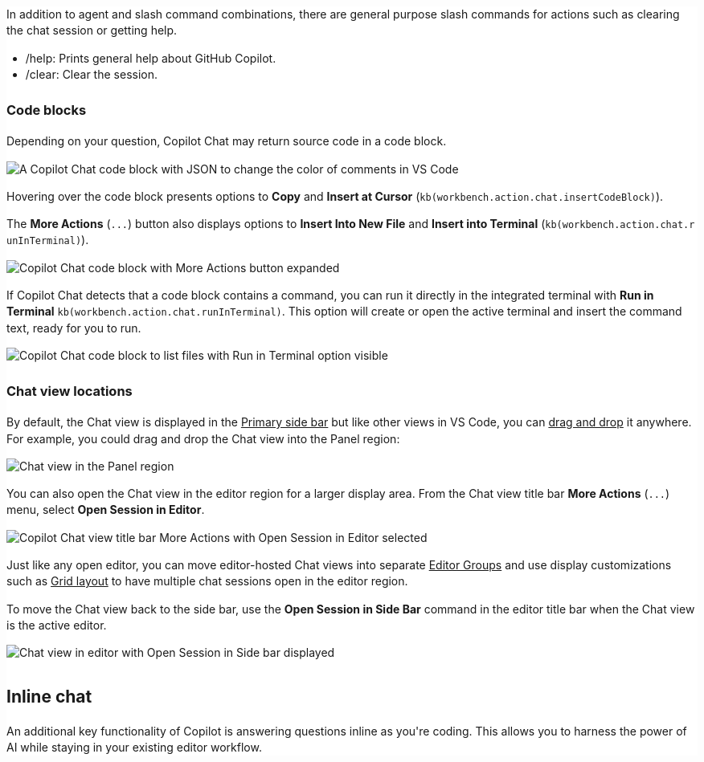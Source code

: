 In addition to agent and slash command combinations, there are general purpose slash commands for actions such as clearing the chat session or getting help.

* /help: Prints general help about GitHub Copilot.
* /clear: Clear the session.

### Code blocks

Depending on your question, Copilot Chat may return source code in a code block.

![A Copilot Chat code block with JSON to change the color of comments in VS Code](images/artificial-intelligence/copy-code-block.png)

Hovering over the code block presents options to **Copy** and **Insert at Cursor** (`kb(workbench.action.chat.insertCodeBlock)`).

The **More Actions** (`...`) button also displays options to **Insert Into New File** and **Insert into Terminal** (`kb(workbench.action.chat.runInTerminal)`).

![Copilot Chat code block with More Actions button expanded](images/artificial-intelligence/more-actions-code-block.png)

If Copilot Chat detects that a code block contains a command, you can run it directly in the integrated terminal with **Run in Terminal** `kb(workbench.action.chat.runInTerminal)`. This option will create or open the active terminal and insert the command text, ready for you to run.

![Copilot Chat code block to list files with Run in Terminal option visible](images/artificial-intelligence/run-in-terminal.png)

### Chat view locations

By default, the Chat view is displayed in the [Primary side bar](/docs/getstarted/userinterface.md#basic-layout) but like other views in VS Code, you can [drag and drop](/docs/editor/custom-layout.md#drag-and-drop-views-and-panels) it anywhere. For example, you could drag and drop the Chat view into the Panel region:

![Chat view in the Panel region](images/artificial-intelligence/chat-in-panel.png)

You can also open the Chat view in the editor region for a larger display area. From the Chat view title bar **More Actions** (`...`) menu, select **Open Session in Editor**.

![Copilot Chat view title bar More Actions with Open Session in Editor selected](images/artificial-intelligence/open-session-in-editor.png)

Just like any open editor, you can move editor-hosted Chat views into separate [Editor Groups](/docs/getstarted/userinterface.md#editor-groups) and use display customizations such as [Grid layout](/docs/editor/custom-layout.md#grid-layout) to have multiple chat sessions open in the editor region.

To move the Chat view back to the side bar, use the **Open Session in Side Bar** command in the editor title bar when the Chat view is the active editor.

![Chat view in editor with Open Session in Side bar displayed](images/artificial-intelligence/open-session-in-sidebar.png)

## Inline chat

An additional key functionality of Copilot is answering questions inline as you're coding. This allows you to harness the power of AI while staying in your existing editor workflow.
